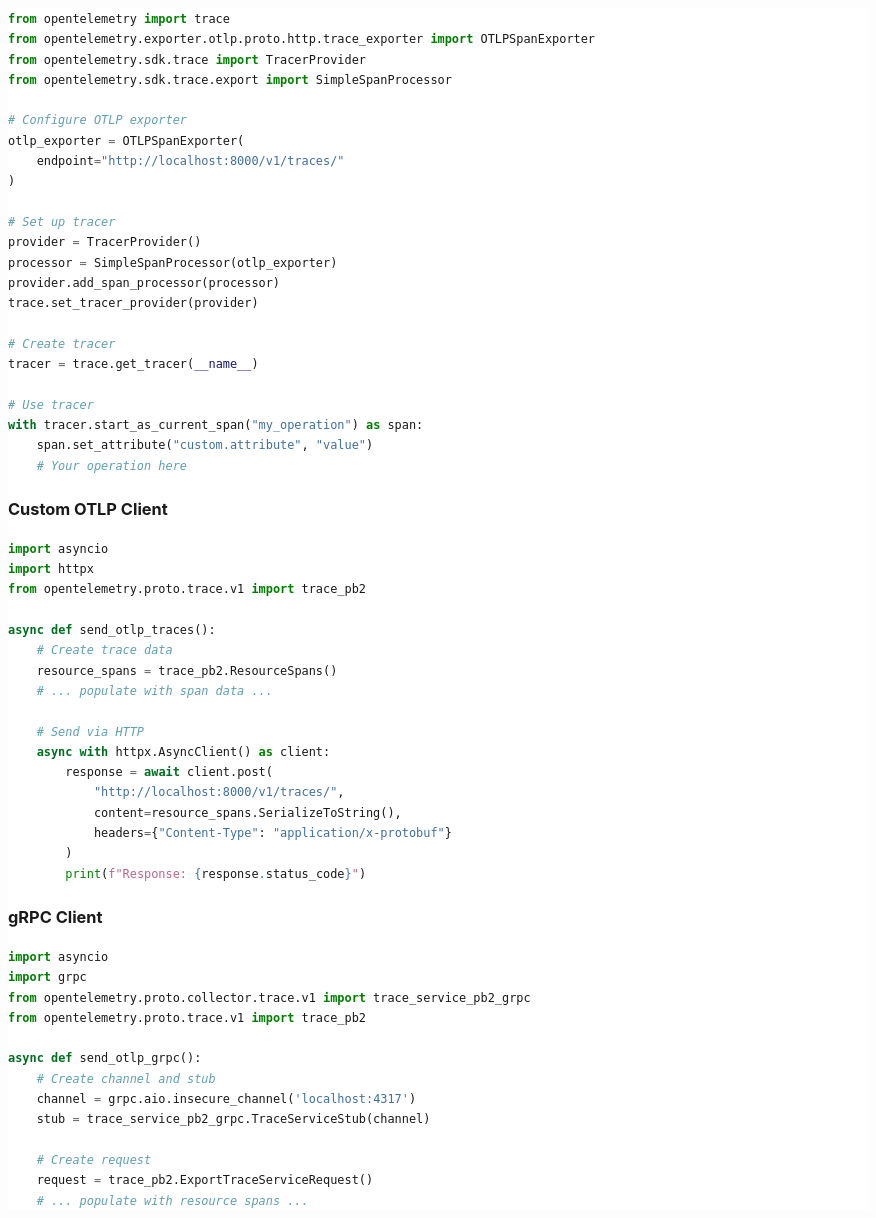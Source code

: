 ```python
from opentelemetry import trace
from opentelemetry.exporter.otlp.proto.http.trace_exporter import OTLPSpanExporter
from opentelemetry.sdk.trace import TracerProvider
from opentelemetry.sdk.trace.export import SimpleSpanProcessor

# Configure OTLP exporter
otlp_exporter = OTLPSpanExporter(
    endpoint="http://localhost:8000/v1/traces/"
)

# Set up tracer
provider = TracerProvider()
processor = SimpleSpanProcessor(otlp_exporter)
provider.add_span_processor(processor)
trace.set_tracer_provider(provider)

# Create tracer
tracer = trace.get_tracer(__name__)

# Use tracer
with tracer.start_as_current_span("my_operation") as span:
    span.set_attribute("custom.attribute", "value")
    # Your operation here
```

### Custom OTLP Client

```python
import asyncio
import httpx
from opentelemetry.proto.trace.v1 import trace_pb2

async def send_otlp_traces():
    # Create trace data
    resource_spans = trace_pb2.ResourceSpans()
    # ... populate with span data ...

    # Send via HTTP
    async with httpx.AsyncClient() as client:
        response = await client.post(
            "http://localhost:8000/v1/traces/",
            content=resource_spans.SerializeToString(),
            headers={"Content-Type": "application/x-protobuf"}
        )
        print(f"Response: {response.status_code}")
```

### gRPC Client

```python
import asyncio
import grpc
from opentelemetry.proto.collector.trace.v1 import trace_service_pb2_grpc
from opentelemetry.proto.trace.v1 import trace_pb2

async def send_otlp_grpc():
    # Create channel and stub
    channel = grpc.aio.insecure_channel('localhost:4317')
    stub = trace_service_pb2_grpc.TraceServiceStub(channel)

    # Create request
    request = trace_pb2.ExportTraceServiceRequest()
    # ... populate with resource spans ...

```